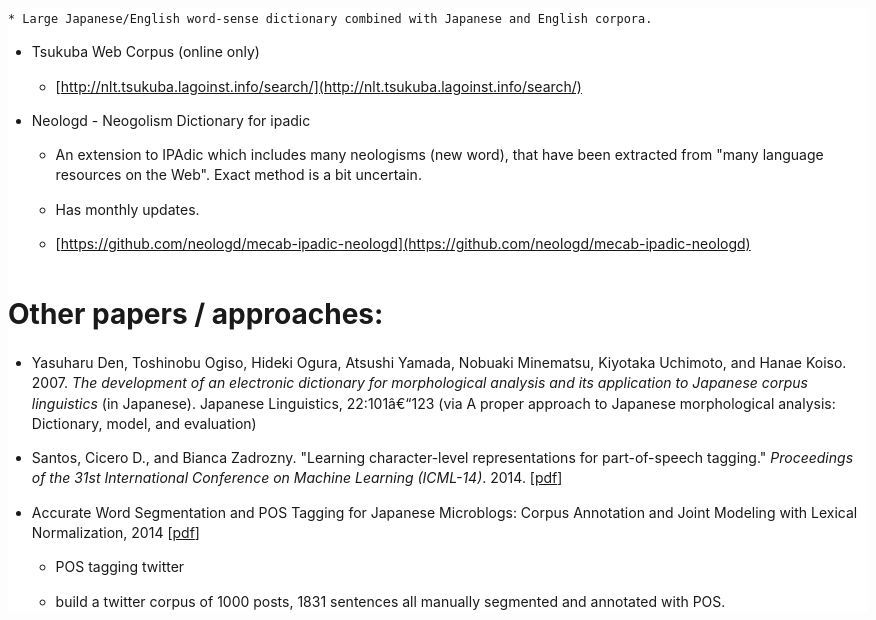     * Large Japanese/English word-sense dictionary combined with Japanese and English corpora.

* Tsukuba Web Corpus (online only)

    * [http://nlt.tsukuba.lagoinst.info/search/](http://nlt.tsukuba.lagoinst.info/search/) 

* Neologd - Neogolism Dictionary for ipadic

    * An extension to IPAdic which includes many neologisms (new word), that have been extracted from "many language resources on the Web". Exact method is a bit uncertain.

    * Has monthly updates.

    * [https://github.com/neologd/mecab-ipadic-neologd](https://github.com/neologd/mecab-ipadic-neologd) 

# Other papers / approaches:

* Yasuharu Den, Toshinobu Ogiso, Hideki Ogura, Atsushi Yamada, Nobuaki Minematsu, Kiyotaka Uchimoto, and Hanae Koiso. 2007. *The development of an electronic dictionary for morphological analysis and its application to Japanese corpus linguistics* (in Japanese). Japanese Linguistics, 22:101â€“123 (via A proper approach to Japanese morphological analysis: Dictionary, model, and evaluation)

* Santos, Cicero D., and Bianca Zadrozny. "Learning character-level representations for part-of-speech tagging." *Proceedings of the 31st International Conference on Machine Learning (ICML-14)*. 2014. [[pdf](http://machinelearning.wustl.edu/mlpapers/paper_files/icml2014c2_santos14.pdf)]

* Accurate Word Segmentation and POS Tagging for Japanese Microblogs: Corpus Annotation and Joint Modeling with Lexical Normalization, 2014 [[pdf](http://emnlp2014.org/papers/pdf/EMNLP2014011.pdf)]

    * POS tagging twitter

    * build a twitter corpus of 1000 posts, 1831 sentences all manually segmented and annotated with POS.

